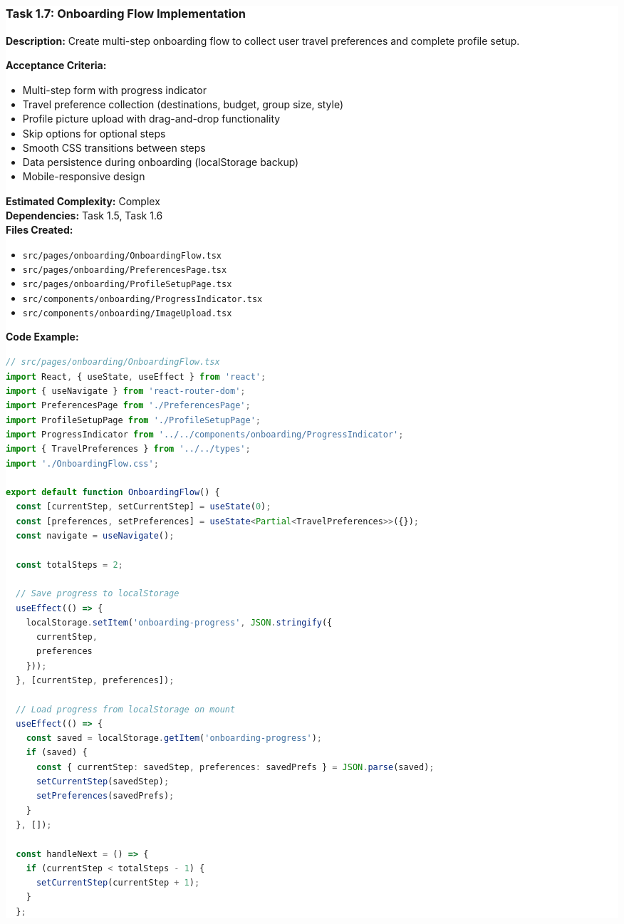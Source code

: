### Task 1.7: Onboarding Flow Implementation
**Description:** Create multi-step onboarding flow to collect user travel preferences and complete profile setup.

**Acceptance Criteria:**
- Multi-step form with progress indicator
- Travel preference collection (destinations, budget, group size, style)
- Profile picture upload with drag-and-drop functionality
- Skip options for optional steps
- Smooth CSS transitions between steps
- Data persistence during onboarding (localStorage backup)
- Mobile-responsive design

**Estimated Complexity:** Complex  
**Dependencies:** Task 1.5, Task 1.6  
**Files Created:**
- `src/pages/onboarding/OnboardingFlow.tsx`
- `src/pages/onboarding/PreferencesPage.tsx`
- `src/pages/onboarding/ProfileSetupPage.tsx`
- `src/components/onboarding/ProgressIndicator.tsx`
- `src/components/onboarding/ImageUpload.tsx`

**Code Example:**
```typescript
// src/pages/onboarding/OnboardingFlow.tsx
import React, { useState, useEffect } from 'react';
import { useNavigate } from 'react-router-dom';
import PreferencesPage from './PreferencesPage';
import ProfileSetupPage from './ProfileSetupPage';
import ProgressIndicator from '../../components/onboarding/ProgressIndicator';
import { TravelPreferences } from '../../types';
import './OnboardingFlow.css';

export default function OnboardingFlow() {
  const [currentStep, setCurrentStep] = useState(0);
  const [preferences, setPreferences] = useState<Partial<TravelPreferences>>({});
  const navigate = useNavigate();
  
  const totalSteps = 2;

  // Save progress to localStorage
  useEffect(() => {
    localStorage.setItem('onboarding-progress', JSON.stringify({
      currentStep,
      preferences
    }));
  }, [currentStep, preferences]);

  // Load progress from localStorage on mount
  useEffect(() => {
    const saved = localStorage.getItem('onboarding-progress');
    if (saved) {
      const { currentStep: savedStep, preferences: savedPrefs } = JSON.parse(saved);
      setCurrentStep(savedStep);
      setPreferences(savedPrefs);
    }
  }, []);

  const handleNext = () => {
    if (currentStep < totalSteps - 1) {
      setCurrentStep(currentStep + 1);
    }
  };

```
